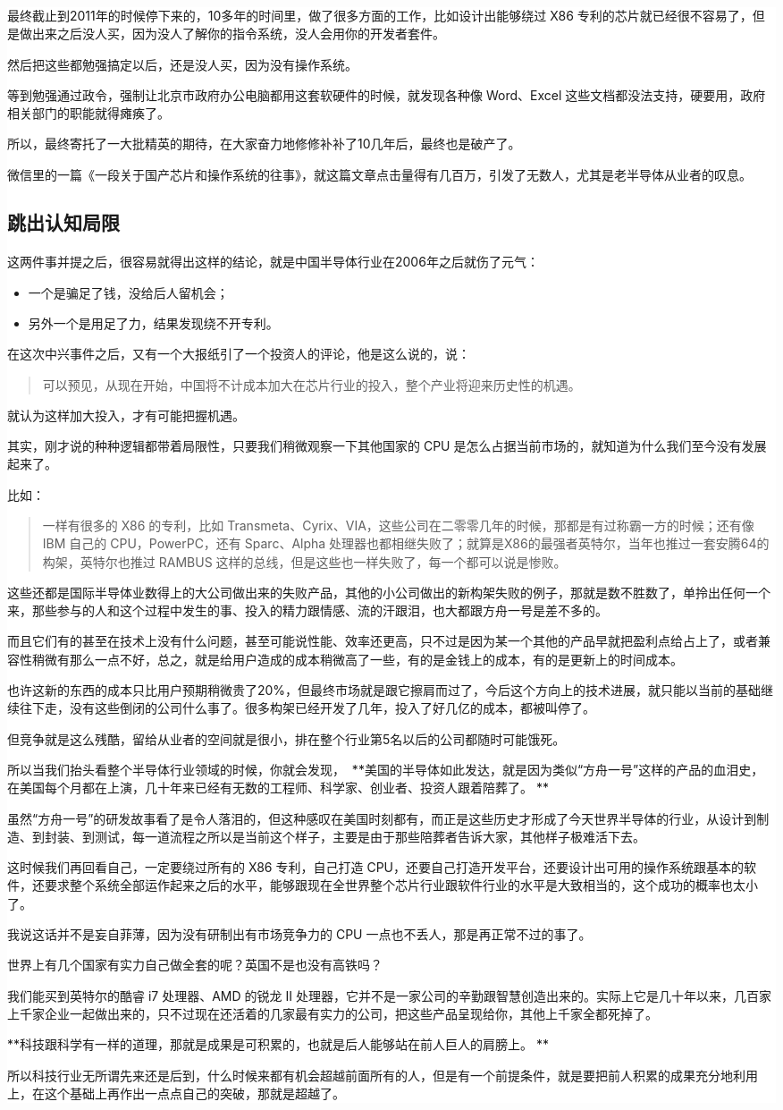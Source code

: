 最终截止到2011年的时候停下来的，10多年的时间里，做了很多方面的工作，比如设计出能够绕过 X86 专利的芯片就已经很不容易了，但是做出来之后没人买，因为没人了解你的指令系统，没人会用你的开发者套件。

然后把这些都勉强搞定以后，还是没人买，因为没有操作系统。

等到勉强通过政令，强制让北京市政府办公电脑都用这套软硬件的时候，就发现各种像 Word、Excel 这些文档都没法支持，硬要用，政府相关部门的职能就得瘫痪了。

所以，最终寄托了一大批精英的期待，在大家奋力地修修补补了10几年后，最终也是破产了。

微信里的一篇《一段关于国产芯片和操作系统的往事》，就这篇文章点击量得有几百万，引发了无数人，尤其是老半导体从业者的叹息。

## 跳出认知局限

这两件事并提之后，很容易就得出这样的结论，就是中国半导体行业在2006年之后就伤了元气：

* 一个是骗足了钱，没给后人留机会；

* 另外一个是用足了力，结果发现绕不开专利。

在这次中兴事件之后，又有一个大报纸引了一个投资人的评论，他是这么说的，说：

> 可以预见，从现在开始，中国将不计成本加大在芯片行业的投入，整个产业将迎来历史性的机遇。

就认为这样加大投入，才有可能把握机遇。

其实，刚才说的种种逻辑都带着局限性，只要我们稍微观察一下其他国家的 CPU 是怎么占据当前市场的，就知道为什么我们至今没有发展起来了。

比如：

> 一样有很多的 X86 的专利，比如 Transmeta、Cyrix、VIA，这些公司在二零零几年的时候，那都是有过称霸一方的时候；还有像 IBM 自己的 CPU，PowerPC，还有 Sparc、Alpha 处理器也都相继失败了；就算是X86的最强者英特尔，当年也推过一套安腾64的构架，英特尔也推过 RAMBUS 这样的总线，但是这些也一样失败了，每一个都可以说是惨败。

这些还都是国际半导体业数得上的大公司做出来的失败产品，其他的小公司做出的新构架失败的例子，那就是数不胜数了，单拎出任何一个来，那些参与的人和这个过程中发生的事、投入的精力跟情感、流的汗跟泪，也大都跟方舟一号是差不多的。

而且它们有的甚至在技术上没有什么问题，甚至可能说性能、效率还更高，只不过是因为某一个其他的产品早就把盈利点给占上了，或者兼容性稍微有那么一点不好，总之，就是给用户造成的成本稍微高了一些，有的是金钱上的成本，有的是更新上的时间成本。

也许这新的东西的成本只比用户预期稍微贵了20%，但最终市场就是跟它擦肩而过了，今后这个方向上的技术进展，就只能以当前的基础继续往下走，没有这些倒闭的公司什么事了。很多构架已经开发了几年，投入了好几亿的成本，都被叫停了。

但竞争就是这么残酷，留给从业者的空间就是很小，排在整个行业第5名以后的公司都随时可能饿死。

所以当我们抬头看整个半导体行业领域的时候，你就会发现，  **美国的半导体如此发达，就是因为类似“方舟一号”这样的产品的血泪史，在美国每个月都在上演，几十年来已经有无数的工程师、科学家、创业者、投资人跟着陪葬了。 **

虽然“方舟一号”的研发故事看了是令人落泪的，但这种感叹在美国时刻都有，而正是这些历史才形成了今天世界半导体的行业，从设计到制造、到封装、到测试，每一道流程之所以是当前这个样子，主要是由于那些陪葬者告诉大家，其他样子极难活下去。

这时候我们再回看自己，一定要绕过所有的 X86 专利，自己打造 CPU，还要自己打造开发平台，还要设计出可用的操作系统跟基本的软件，还要求整个系统全部运作起来之后的水平，能够跟现在全世界整个芯片行业跟软件行业的水平是大致相当的，这个成功的概率也太小了。

我说这话并不是妄自菲薄，因为没有研制出有市场竞争力的 CPU 一点也不丢人，那是再正常不过的事了。

世界上有几个国家有实力自己做全套的呢？英国不是也没有高铁吗？

我们能买到英特尔的酷睿 i7 处理器、AMD 的锐龙 Ⅱ 处理器，它并不是一家公司的辛勤跟智慧创造出来的。实际上它是几十年以来，几百家上千家企业一起做出来的，只不过现在还活着的几家最有实力的公司，把这些产品呈现给你，其他上千家全都死掉了。

 **科技跟科学有一样的道理，那就是成果是可积累的，也就是后人能够站在前人巨人的肩膀上。 **

所以科技行业无所谓先来还是后到，什么时候来都有机会超越前面所有的人，但是有一个前提条件，就是要把前人积累的成果充分地利用上，在这个基础上再作出一点点自己的突破，那就是超越了。
